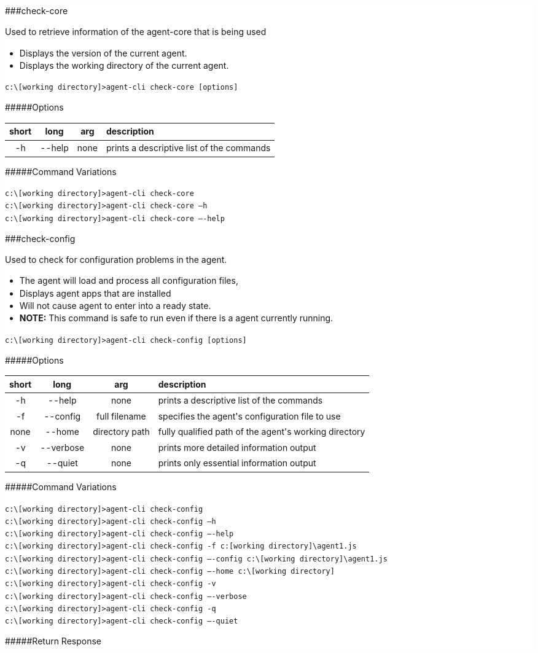 ###check-core

Used to retrieve information of the agent-core that is being used

* Displays the version of the current agent.
* Displays the working directory of the current agent.

````
c:\[working directory]>agent-cli check-core [options]
````

#####Options

short |long |  arg    | description
:------:| :---------: | :------: | :-------------
-h   | --help |  none   | prints a descriptive list of the commands

#####Command Variations
````
c:\[working directory]>agent-cli check-core
c:\[working directory]>agent-cli check-core —h
c:\[working directory]>agent-cli check-core —-help
````
###check-config

Used to check for configuration problems in the agent. 

* The agent will load and process all configuration files, 
* Displays agent apps that are installed
* Will not cause agent to enter into a ready state. 
* **NOTE:** This command is safe to run even if there is a agent currently running.

````
c:\[working directory]>agent-cli check-config [options]
````
#####Options

short |long |  arg    | description
:------:| :---------: | :------: | :-------------
-h   | --help |  none   | prints a descriptive list of the commands
-f   |--config  |  full filename   | specifies the agent's configuration file to use
none   | --home    |  directory path   | fully qualified path of the agent's working directory
-v   |--verbose |  none   | prints more detailed information output
-q   |--quiet   |  none   | prints only essential information output

#####Command Variations
````
c:\[working directory]>agent-cli check-config
c:\[working directory]>agent-cli check-config —h
c:\[working directory]>agent-cli check-config —-help
c:\[working directory]>agent-cli check-config -f c:[working directory]\agent1.js
c:\[working directory]>agent-cli check-config —-config c:\[working directory]\agent1.js
c:\[working directory]>agent-cli check-config —-home c:\[working directory]
c:\[working directory]>agent-cli check-config -v
c:\[working directory]>agent-cli check-config —-verbose
c:\[working directory]>agent-cli check-config -q
c:\[working directory]>agent-cli check-config —-quiet
````
#####Return Response
